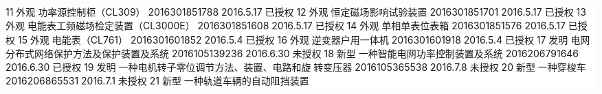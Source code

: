 11
外观
功率源控制柜（CL309）
2016301851788
2016.5.17
已授权
12
外观
恒定磁场影响试验装置
2016301851701
2016.5.17
已授权
13
外观
电能表工频磁场检定装置（CL3000E）
2016301851608
2016.5.17
已授权
14
外观
单相单表位表箱
2016301851576
2016.5.17
已授权
15
外观
电能表（CL761）
2016301601852
2016.5.4
已授权
16
外观
逆变器户用一体机
2016301601918
2016.5.4
已授权
17
发明
电网分布式网络保护方法及保护装置及系统
2016105139236
2016.6.30
未授权
18
新型
一种智能电网功率控制装置及系统
2016206791646
2016.6.30
已授权
19
发明
一种电机转子零位调节方法、装置、电路和旋
转变压器
2016105365538
2016.7.8
未授权
20
新型
一种穿梭车
2016206865531
2016.7.1
未授权
21
新型
一种轨道车辆的自动阻挡装置